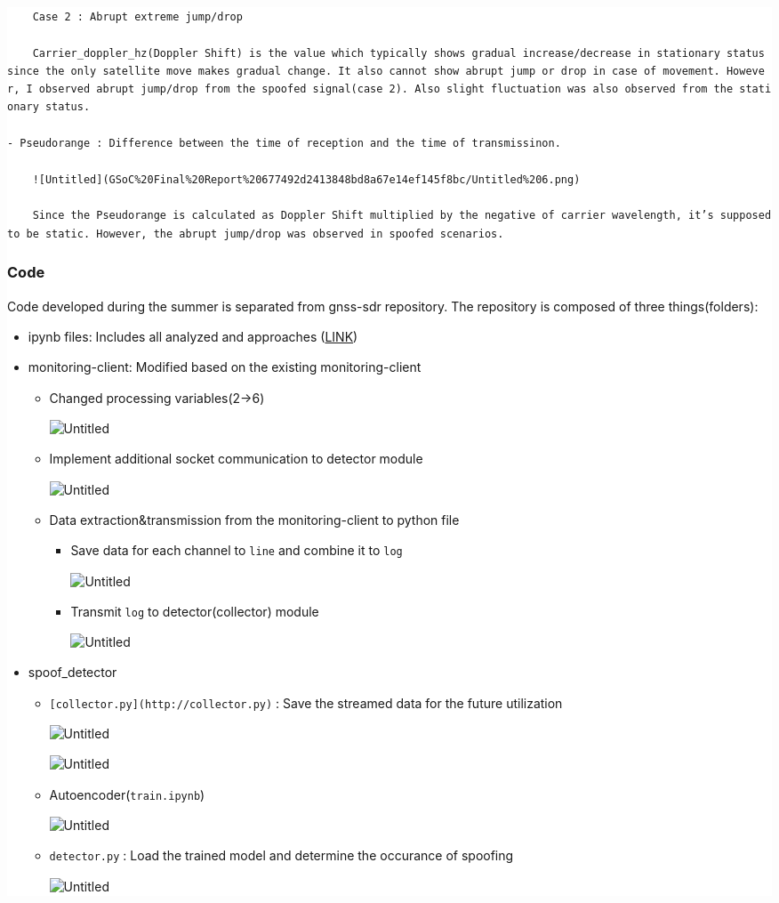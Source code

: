         Case 2 : Abrupt extreme jump/drop
        
        Carrier_doppler_hz(Doppler Shift) is the value which typically shows gradual increase/decrease in stationary status since the only satellite move makes gradual change. It also cannot show abrupt jump or drop in case of movement. However, I observed abrupt jump/drop from the spoofed signal(case 2). Also slight fluctuation was also observed from the stationary status.
        
    - Pseudorange : Difference between the time of reception and the time of transmissinon.
        
        ![Untitled](GSoC%20Final%20Report%20677492d2413848bd8a67e14ef145f8bc/Untitled%206.png)
        
        Since the Pseudorange is calculated as Doppler Shift multiplied by the negative of carrier wavelength, it’s supposed to be static. However, the abrupt jump/drop was observed in spoofed scenarios.
        

### Code

Code developed during the summer is separated from gnss-sdr repository. The repository is composed of three things(folders): 

- ipynb files: Includes all analyzed and approaches ([LINK](https://github.com/seki5405/gnss_spoof_detector.git))
- monitoring-client: Modified based on the existing monitoring-client
    - Changed processing variables(2→6)
        
        ![Untitled](GSoC%20Final%20Report%20677492d2413848bd8a67e14ef145f8bc/Untitled%207.png)
        
    - Implement additional socket communication to detector module
        
        ![Untitled](GSoC%20Final%20Report%20677492d2413848bd8a67e14ef145f8bc/Untitled%208.png)
        
    - Data extraction&transmission from the monitoring-client to python file
        - Save data for each channel to `line` and combine it to `log`
            
            ![Untitled](GSoC%20Final%20Report%20677492d2413848bd8a67e14ef145f8bc/Untitled%209.png)
            
        - Transmit `log` to detector(collector) module
            
            ![Untitled](GSoC%20Final%20Report%20677492d2413848bd8a67e14ef145f8bc/Untitled%2010.png)
            
- spoof_detector
    - `[collector.py](http://collector.py)` : Save the streamed data for the future utilization
        
        ![Untitled](GSoC%20Final%20Report%20677492d2413848bd8a67e14ef145f8bc/Untitled%2011.png)
        
        ![Untitled](GSoC%20Final%20Report%20677492d2413848bd8a67e14ef145f8bc/Untitled%2012.png)
        
    - Autoencoder(`train.ipynb`)
        
        ![Untitled](GSoC%20Final%20Report%20677492d2413848bd8a67e14ef145f8bc/Untitled%2013.png)
        
    - `detector.py` : Load the trained model and determine the occurance of spoofing
        
        ![Untitled](GSoC%20Final%20Report%20677492d2413848bd8a67e14ef145f8bc/Untitled%2014.png)
        